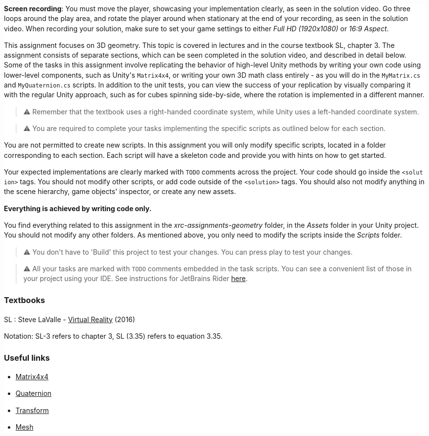 **Screen recording**: You must move the player, showcasing your implementation clearly, as seen in the solution video. Go three loops around the play area, and rotate the player around when stationary at the end of your recording, as seen in the solution video. When recording your solution, make sure to set your game settings to either *Full HD (1920x1080)* or *16:9 Aspect*.

This assignment focuses on 3D geometry. This topic is covered in lectures and in the course textbook SL, chapter 3. The assignment consists of separate sections, which can be seen completed in the solution video, and described in detail below. Some of the tasks in this assignment involve replicating the behavior of high-level Unity methods by writing your own code using lower-level components, such as Unity's `Matrix4x4`, or writing your own 3D math class entirely - as you will do in the `MyMatrix.cs` and `MyQuaternion.cs` scripts. In addition to the unit tests, you can view the success of your replication by visually comparing it with the regular Unity approach, such as for cubes spinning side-by-side, where the rotation is implemented in a different manner.
    
> ⚠️ Remember that the textbook uses a right-handed coordinate system, while Unity uses a left-handed coordinate system.
        
> ⚠️ You are required to complete your tasks implementing the specific scripts as outlined below for each section.
    
You are not permitted to create new scripts. In this assignment you will only modify specific scripts, located in a folder corresponding to each section. Each script will have a skeleton code and provide you with hints on how to get started.

Your expected implementations are clearly marked with `TODO` comments across the project. Your code should go inside the `<solution>` tags. You should not modify other scripts, or add code outside of the `<solution>` tags. You should also not modify anything in the scene hierarchy, game objects' inspector, or create any new assets. 
    
**Everything is achieved by writing code only.**
    
You find everything related to this assignment in the *xrc-assignments-geometry* folder, in the *Assets* folder in your Unity project. You should not modify any other folders. As mentioned above, you only need to modify the scripts inside the *Scripts* folder.
    
> ⚠️ You don't have to 'Build' this project to test your changes. You can press play to test your changes.
    
> ⚠️ All your tasks are marked with `TODO` comments embedded in the task scripts. You can see a convenient list of those in your project using your IDE. See instructions for JetBrains Rider [here](https://www.jetbrains.com/help/rider/Navigation_and_Search__Navigating_Between_To_do_Items.html).
        
### Textbooks
    
SL : Steve LaValle - [Virtual Reality](http://lavalle.pl/vr/) (2016)

Notation: SL-3 refers to chapter 3, SL (3.35) refers to equation 3.35.
        
### Useful links

- [Matrix4x4](https://docs.unity3d.com/ScriptReference/Matrix4x4.html)  

- [Quaternion](https://docs.unity3d.com/ScriptReference/Quaternion.html)

- [Transform](https://docs.unity3d.com/ScriptReference/Transform.html)
 
 - [Mesh](https://docs.unity3d.com/ScriptReference/Mesh.html)
 